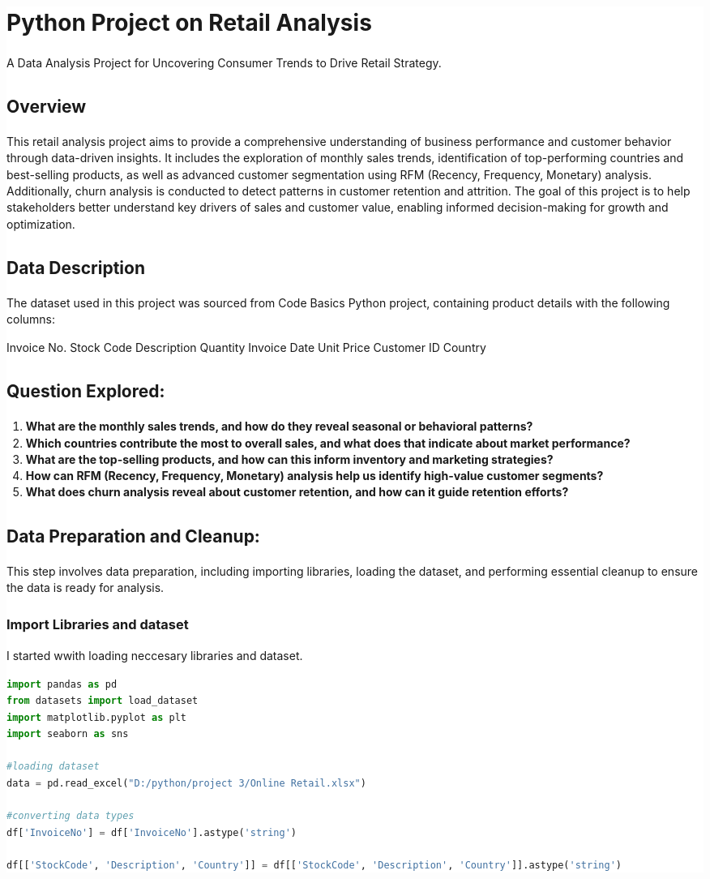 # Python Project on Retail Analysis
A Data Analysis Project for Uncovering Consumer Trends to Drive Retail Strategy.

## Overview
This retail analysis project aims to provide a comprehensive understanding of business performance and customer behavior through data-driven insights. It includes the exploration of monthly sales trends, identification of top-performing countries and best-selling products, as well as advanced customer segmentation using RFM (Recency, Frequency, Monetary) analysis. Additionally, churn analysis is conducted to detect patterns in customer retention and attrition. The goal of this project is to help stakeholders better understand key drivers of sales and customer value, enabling informed decision-making for growth and optimization.


## Data Description
The dataset used in this project was sourced from Code Basics Python project, containing product details with the following columns:

Invoice No.
Stock Code
Description
Quantity
Invoice Date
Unit Price
Customer ID
Country

## Question Explored:

1. **What are the monthly sales trends, and how do they reveal seasonal or behavioral patterns?**
2. **Which countries contribute the most to overall sales, and what does that indicate about market performance?**
3. **What are the top-selling products, and how can this inform inventory and marketing strategies?**
4. **How can RFM (Recency, Frequency, Monetary) analysis help us identify high-value customer segments?**
5. **What does churn analysis reveal about customer retention, and how can it guide retention efforts?**


## Data Preparation and Cleanup:

This step involves data preparation, including importing libraries, loading the dataset, and performing essential cleanup to ensure the data is ready for analysis.

### Import Libraries and dataset
I started wwith loading neccesary libraries and dataset.

```python
import pandas as pd
from datasets import load_dataset
import matplotlib.pyplot as plt 
import seaborn as sns

#loading dataset
data = pd.read_excel("D:/python/project 3/Online Retail.xlsx")

#converting data types
df['InvoiceNo'] = df['InvoiceNo'].astype('string')

df[['StockCode', 'Description', 'Country']] = df[['StockCode', 'Description', 'Country']].astype('string')

```